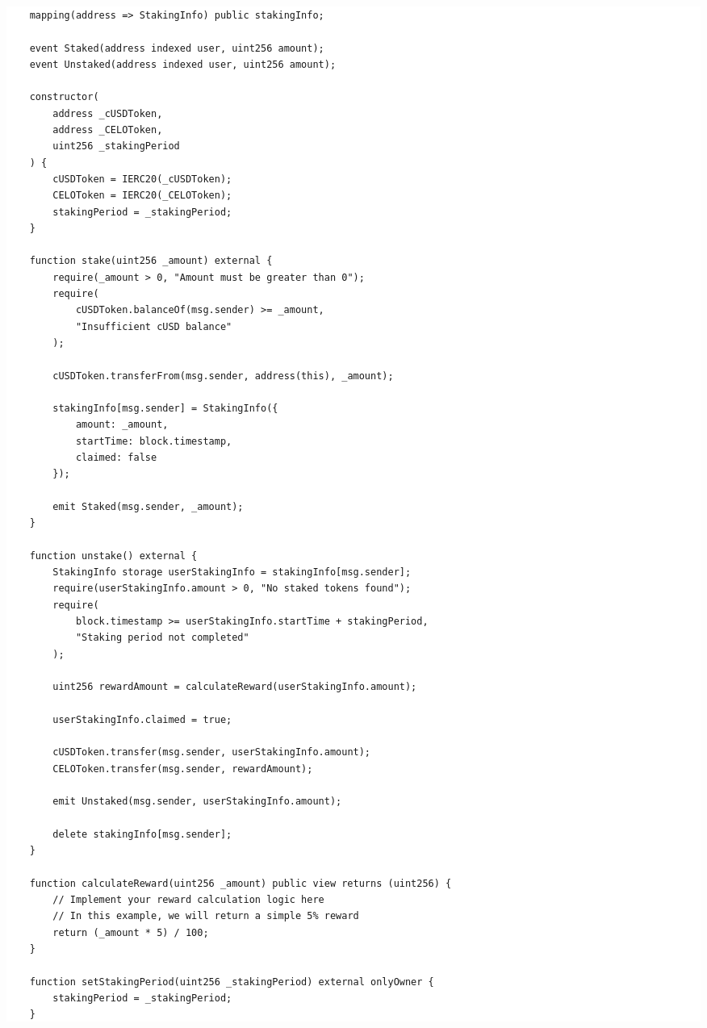 ```solidity
    mapping(address => StakingInfo) public stakingInfo;

    event Staked(address indexed user, uint256 amount);
    event Unstaked(address indexed user, uint256 amount);

    constructor(
        address _cUSDToken,
        address _CELOToken,
        uint256 _stakingPeriod
    ) {
        cUSDToken = IERC20(_cUSDToken);
        CELOToken = IERC20(_CELOToken);
        stakingPeriod = _stakingPeriod;
    }

    function stake(uint256 _amount) external {
        require(_amount > 0, "Amount must be greater than 0");
        require(
            cUSDToken.balanceOf(msg.sender) >= _amount,
            "Insufficient cUSD balance"
        );

        cUSDToken.transferFrom(msg.sender, address(this), _amount);

        stakingInfo[msg.sender] = StakingInfo({
            amount: _amount,
            startTime: block.timestamp,
            claimed: false
        });

        emit Staked(msg.sender, _amount);
    }

    function unstake() external {
        StakingInfo storage userStakingInfo = stakingInfo[msg.sender];
        require(userStakingInfo.amount > 0, "No staked tokens found");
        require(
            block.timestamp >= userStakingInfo.startTime + stakingPeriod,
            "Staking period not completed"
        );

        uint256 rewardAmount = calculateReward(userStakingInfo.amount);

        userStakingInfo.claimed = true;

        cUSDToken.transfer(msg.sender, userStakingInfo.amount);
        CELOToken.transfer(msg.sender, rewardAmount);

        emit Unstaked(msg.sender, userStakingInfo.amount);

        delete stakingInfo[msg.sender];
    }

    function calculateReward(uint256 _amount) public view returns (uint256) {
        // Implement your reward calculation logic here
        // In this example, we will return a simple 5% reward
        return (_amount * 5) / 100;
    }

    function setStakingPeriod(uint256 _stakingPeriod) external onlyOwner {
        stakingPeriod = _stakingPeriod;
    }

```